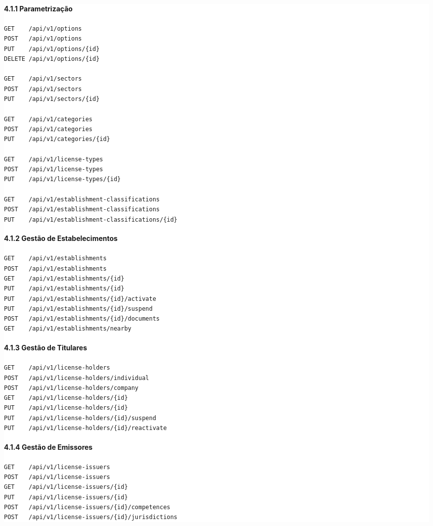 #### 4.1.1 Parametrização

```http
GET    /api/v1/options
POST   /api/v1/options
PUT    /api/v1/options/{id}
DELETE /api/v1/options/{id}

GET    /api/v1/sectors
POST   /api/v1/sectors
PUT    /api/v1/sectors/{id}

GET    /api/v1/categories
POST   /api/v1/categories
PUT    /api/v1/categories/{id}

GET    /api/v1/license-types
POST   /api/v1/license-types
PUT    /api/v1/license-types/{id}

GET    /api/v1/establishment-classifications
POST   /api/v1/establishment-classifications
PUT    /api/v1/establishment-classifications/{id}
```

#### 4.1.2 Gestão de Estabelecimentos

```http
GET    /api/v1/establishments
POST   /api/v1/establishments
GET    /api/v1/establishments/{id}
PUT    /api/v1/establishments/{id}
PUT    /api/v1/establishments/{id}/activate
PUT    /api/v1/establishments/{id}/suspend
POST   /api/v1/establishments/{id}/documents
GET    /api/v1/establishments/nearby
```

#### 4.1.3 Gestão de Titulares

```http
GET    /api/v1/license-holders
POST   /api/v1/license-holders/individual
POST   /api/v1/license-holders/company
GET    /api/v1/license-holders/{id}
PUT    /api/v1/license-holders/{id}
PUT    /api/v1/license-holders/{id}/suspend
PUT    /api/v1/license-holders/{id}/reactivate
```

#### 4.1.4 Gestão de Emissores

```http
GET    /api/v1/license-issuers
POST   /api/v1/license-issuers
GET    /api/v1/license-issuers/{id}
PUT    /api/v1/license-issuers/{id}
POST   /api/v1/license-issuers/{id}/competences
POST   /api/v1/license-issuers/{id}/jurisdictions
```
